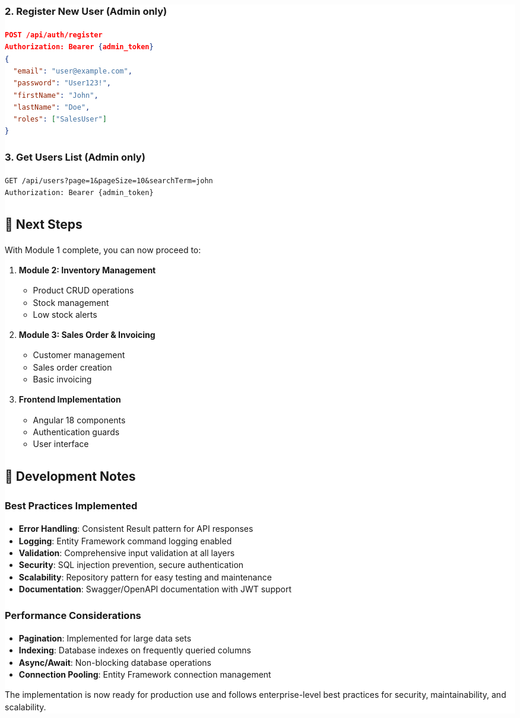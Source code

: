 ### 2. Register New User (Admin only)
```json
POST /api/auth/register
Authorization: Bearer {admin_token}
{
  "email": "user@example.com",
  "password": "User123!",
  "firstName": "John",
  "lastName": "Doe",
  "roles": ["SalesUser"]
}
```

### 3. Get Users List (Admin only)
```http
GET /api/users?page=1&pageSize=10&searchTerm=john
Authorization: Bearer {admin_token}
```

## 🔄 Next Steps

With Module 1 complete, you can now proceed to:

1. **Module 2: Inventory Management**
   - Product CRUD operations
   - Stock management
   - Low stock alerts

2. **Module 3: Sales Order & Invoicing**
   - Customer management
   - Sales order creation
   - Basic invoicing

3. **Frontend Implementation**
   - Angular 18 components
   - Authentication guards
   - User interface

## 📝 Development Notes

### Best Practices Implemented
- **Error Handling**: Consistent Result pattern for API responses
- **Logging**: Entity Framework command logging enabled
- **Validation**: Comprehensive input validation at all layers
- **Security**: SQL injection prevention, secure authentication
- **Scalability**: Repository pattern for easy testing and maintenance
- **Documentation**: Swagger/OpenAPI documentation with JWT support

### Performance Considerations
- **Pagination**: Implemented for large data sets
- **Indexing**: Database indexes on frequently queried columns
- **Async/Await**: Non-blocking database operations
- **Connection Pooling**: Entity Framework connection management

The implementation is now ready for production use and follows enterprise-level best practices for security, maintainability, and scalability.
